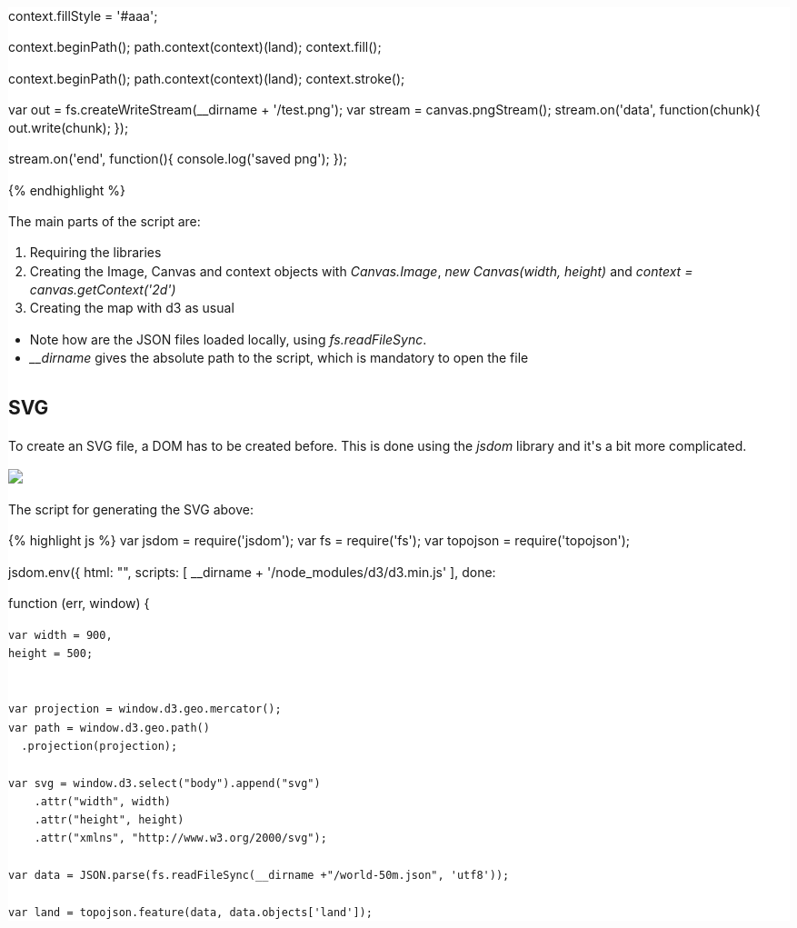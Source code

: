 context.fillStyle = '#aaa';

context.beginPath();
path.context(context)(land);
context.fill();

context.beginPath();
path.context(context)(land);
context.stroke();

var out = fs.createWriteStream(\_\_dirname + '/test.png');
var stream = canvas.pngStream();
stream.on('data', function(chunk){
out.write(chunk);
});

stream.on('end', function(){
console.log('saved png');
});

{% endhighlight %}

The main parts of the script are:

1. Requiring the libraries
2. Creating the Image, Canvas and context objects with _Canvas.Image_, _new Canvas(width, height)_ and _context = canvas.getContext('2d')_
3. Creating the map with d3 as usual

- Note how are the JSON files loaded locally, using _fs.readFileSync_.
- _\_\_dirname_ gives the absolute path to the script, which is mandatory to open the file

## SVG

To create an SVG file, a DOM has to be created before. This is done using the _jsdom_ library and it's a bit more complicated.

<img src="{{ site.baseurl }}/images/d3/d3-nodejs/svg-example.svg" width="70%"/>

The script for generating the SVG above:

{% highlight js %}
var jsdom = require('jsdom');
var fs = require('fs');
var topojson = require('topojson');

jsdom.env({
html: "<html><body></body></html>",
scripts: [
__dirname + '/node_modules/d3/d3.min.js'
],
done:

function (err, window) {

    var width = 900,
    height = 500;


    var projection = window.d3.geo.mercator();
    var path = window.d3.geo.path()
      .projection(projection);

    var svg = window.d3.select("body").append("svg")
        .attr("width", width)
        .attr("height", height)
        .attr("xmlns", "http://www.w3.org/2000/svg");

    var data = JSON.parse(fs.readFileSync(__dirname +"/world-50m.json", 'utf8'));

    var land = topojson.feature(data, data.objects['land']);

[node-canvas library]: https://github.com/Automattic/node-canvas
[jsdom help]: http://www.ciiycode.com/0HNJNUPePjXq/jsdomenv-local-jquery-script-doesnt-work
[async foreach]: http://stackoverflow.com/questions/5050265/javascript-node-js-is-array-foreach-asynchronous
[python pil]: http://geospatialpython.com/2010/12/rasterizing-shapefiles-2-pure-python.html